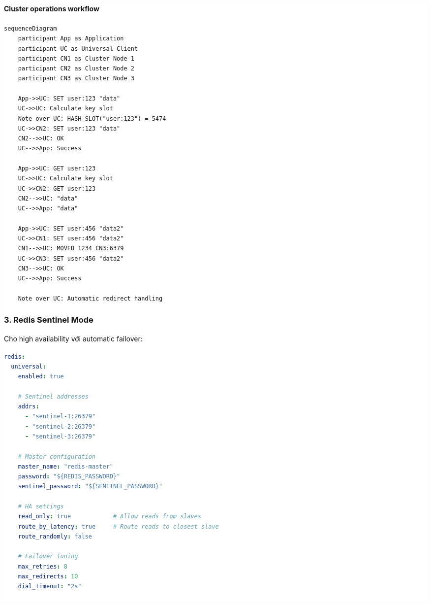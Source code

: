 ```yaml
```

#### Cluster operations workflow

```mermaid
sequenceDiagram
    participant App as Application
    participant UC as Universal Client
    participant CN1 as Cluster Node 1
    participant CN2 as Cluster Node 2
    participant CN3 as Cluster Node 3
    
    App->>UC: SET user:123 "data"
    UC->>UC: Calculate key slot
    Note over UC: HASH_SLOT("user:123") = 5474
    UC->>CN2: SET user:123 "data"
    CN2-->>UC: OK
    UC-->>App: Success
    
    App->>UC: GET user:123
    UC->>UC: Calculate key slot
    UC->>CN2: GET user:123
    CN2-->>UC: "data"
    UC-->>App: "data"
    
    App->>UC: SET user:456 "data2"
    UC->>CN1: SET user:456 "data2"
    CN1-->>UC: MOVED 1234 CN3:6379
    UC->>CN3: SET user:456 "data2"
    CN3-->>UC: OK
    UC-->>App: Success
    
    Note over UC: Automatic redirect handling
```

### 3. Redis Sentinel Mode

Cho high availability với automatic failover:

```yaml
redis:
  universal:
    enabled: true
    
    # Sentinel addresses
    addrs:
      - "sentinel-1:26379"
      - "sentinel-2:26379"
      - "sentinel-3:26379"
    
    # Master configuration
    master_name: "redis-master"
    password: "${REDIS_PASSWORD}"
    sentinel_password: "${SENTINEL_PASSWORD}"
    
    # HA settings
    read_only: true            # Allow reads from slaves
    route_by_latency: true     # Route reads to closest slave
    route_randomly: false
    
    # Failover tuning
    max_retries: 8
    max_redirects: 10
    dial_timeout: "2s"
    
```